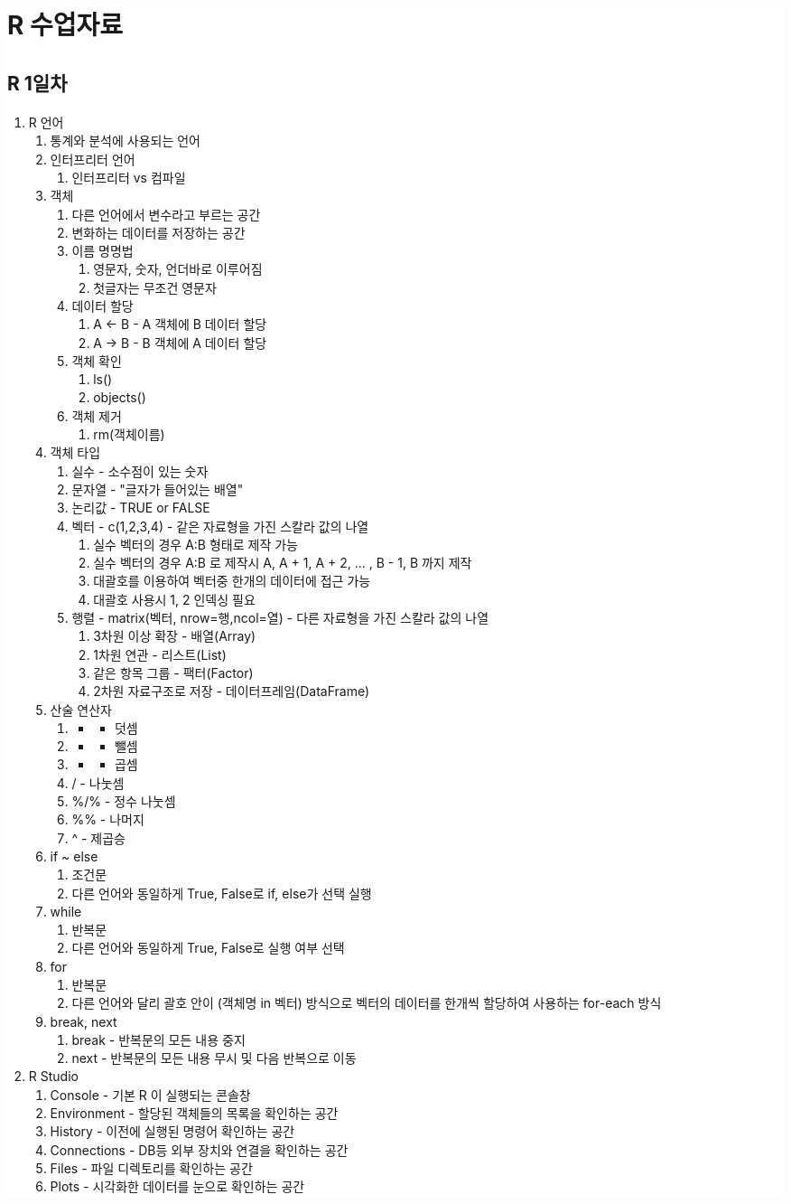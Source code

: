 # R 수업자료
## R 1일차
1. R 언어
    1. 통계와 분석에 사용되는 언어
    2. 인터프리터 언어
        1. 인터프리터 vs 컴파일
    3. 객체
        1. 다른 언어에서 변수라고 부르는 공간
        2. 변화하는 데이터를 저장하는 공간
        3. 이름 명명법
            1. 영문자, 숫자, 언더바로 이루어짐
            2. 첫글자는 무조건 영문자
        4. 데이터 할당
            1. A <- B - A 객체에 B 데이터 할당
            2. A -> B - B 객체에 A 데이터 할당
        5. 객체 확인
            1. ls()
            2. objects()
        6. 객체 제거
            1. rm(객체이름)
    4. 객체 타입
        1. 실수 - 소수점이 있는 숫자
        2. 문자열 - "글자가 들어있는 배열"
        3. 논리값 - TRUE or FALSE
        4. 벡터 - c(1,2,3,4) - 같은 자료형을 가진 스칼라 값의 나열
            1. 실수 벡터의 경우 A:B 형태로 제작 가능
            2. 실수 벡터의 경우 A:B 로 제작시 A, A + 1, A + 2, ... , B - 1, B 까지 제작
            3. 대괄호를 이용하여 벡터중 한개의 데이터에 접근 가능
            4. 대괄호 사용시 1, 2 인덱싱 필요
        5. 행렬 - matrix(벡터, nrow=행,ncol=열) - 다른 자료형을 가진 스칼라 값의 나열
            1. 3차원 이상 확장 - 배열(Array)
            2. 1차원 연관 - 리스트(List)
            3. 같은 항목 그룹 - 팩터(Factor)
            4. 2차원 자료구조로 저장 - 데이터프레임(DataFrame)
    5. 산술 연산자
        1. + - 덧셈
        2. - - 뺄셈
        3. * - 곱셈
        4. / - 나눗셈
        5. %/% - 정수 나눗셈
        6. %% - 나머지
        7. ^ - 제곱승
    6. if ~ else
        1. 조건문
        2. 다른 언어와 동일하게 True, False로 if, else가 선택 실행
    7. while
        1. 반복문
        2. 다른 언어와 동일하게 True, False로 실행 여부 선택
    8. for
        1. 반복문
        2. 다른 언어와 달리 괄호 안이 (객체명 in 벡터) 방식으로 벡터의 데이터를 한개씩 할당하여 사용하는 for-each 방식
    9. break, next
        1. break - 반복문의 모든 내용 중지
        2. next - 반복문의 모든 내용 무시 및 다음 반복으로 이동
2. R Studio
    1. Console - 기본 R 이 실행되는 콘솔창
    2. Environment - 할당된 객체들의 목록을 확인하는 공간
    3. History - 이전에 실행된 명령어 확인하는 공간
    4. Connections - DB등 외부 장치와 연결을 확인하는 공간
    5. Files - 파일 디렉토리를 확인하는 공간
    6. Plots - 시각화한 데이터를 눈으로 확인하는 공간